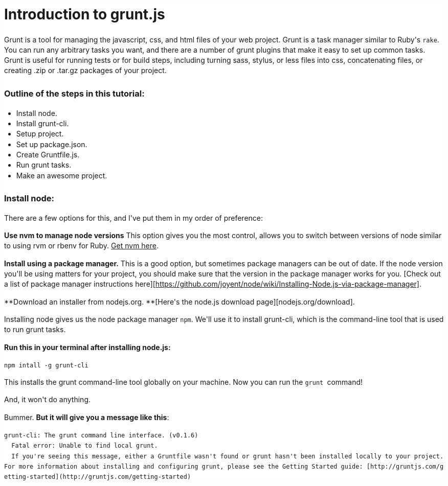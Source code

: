 # Introduction to grunt.js

Grunt is a tool for managing the javascript, css, and html files of your web project. Grunt is a task manager similar to Ruby's `rake`. You can run any arbitrary tasks you want, and there are a number of grunt plugins that make it easy to set up common tasks. Grunt is useful for running tests or for build steps, including turning sass, stylus, or less files into css, concatenating files, or creating .zip or .tar.gz packages of your project.

### Outline of the steps in this tutorial:

-   Install node.
-   Install grunt-cli.
-   Setup project.
-   Set up package.json.
-   Create Gruntfile.js.
-   Run grunt tasks.
-   Make an awesome project.

### Install node:

There are a few options for this, and I've put them in my order of preference:

**Use nvm to manage node versions** This option gives you the most control, allows you to switch between versions of node similar to using rvm or rbenv for Ruby. [Get nvm here](https://github.com/creationix/nvm).

**Install using a package manager.** This is a good option, but sometimes package managers can be out of date. If the node version you'll be using matters for your project, you should make sure that the version in the package manager works for you. [Check out a list of package manager instructions here][https://github.com/joyent/node/wiki/Installing-Node.js-via-package-manager].

**Download an installer from nodejs.org.
**[Here's the node.js download page][nodejs.org/download].

Installing node gives us the node package manager `npm`. We'll use it to install grunt-cli, which is the command-line tool that is used to run grunt tasks. 

**Run this in your terminal after installing node.js:**

```
npm intall -g grunt-cli
```

This installs the grunt command-line tool globally on your machine. Now you can run the `grunt `command!

And, it won't do anything.

Bummer. **But it will give you a message like this**:

```
grunt-cli: The grunt command line interface. (v0.1.6)
  Fatal error: Unable to find local grunt.
  If you're seeing this message, either a Gruntfile wasn't found or grunt hasn't been installed locally to your project. For more information about installing and configuring grunt, please see the Getting Started guide: [http://gruntjs.com/getting-started](http://gruntjs.com/getting-started)
```
